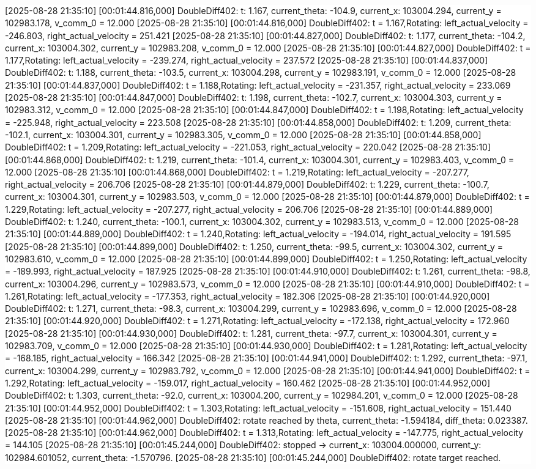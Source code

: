 [2025-08-28 21:35:10] [00:01:44.816,000] <inf> DoubleDiff402: t: 1.167, current_theta: -104.9, current_x: 103004.294, current_y = 102983.178, v_comm_0 = 12.000
[2025-08-28 21:35:10] [00:01:44.816,000] <inf> DoubleDiff402: t = 1.167,Rotating: left_actual_velocity = -246.803, right_actual_velocity = 251.421
[2025-08-28 21:35:10] [00:01:44.827,000] <inf> DoubleDiff402: t: 1.177, current_theta: -104.2, current_x: 103004.302, current_y = 102983.208, v_comm_0 = 12.000
[2025-08-28 21:35:10] [00:01:44.827,000] <inf> DoubleDiff402: t = 1.177,Rotating: left_actual_velocity = -239.274, right_actual_velocity = 237.572
[2025-08-28 21:35:10] [00:01:44.837,000] <inf> DoubleDiff402: t: 1.188, current_theta: -103.5, current_x: 103004.298, current_y = 102983.191, v_comm_0 = 12.000
[2025-08-28 21:35:10] [00:01:44.837,000] <inf> DoubleDiff402: t = 1.188,Rotating: left_actual_velocity = -231.357, right_actual_velocity = 233.069
[2025-08-28 21:35:10] [00:01:44.847,000] <inf> DoubleDiff402: t: 1.198, current_theta: -102.7, current_x: 103004.303, current_y = 102983.312, v_comm_0 = 12.000
[2025-08-28 21:35:10] [00:01:44.847,000] <inf> DoubleDiff402: t = 1.198,Rotating: left_actual_velocity = -225.948, right_actual_velocity = 223.508
[2025-08-28 21:35:10] [00:01:44.858,000] <inf> DoubleDiff402: t: 1.209, current_theta: -102.1, current_x: 103004.301, current_y = 102983.305, v_comm_0 = 12.000
[2025-08-28 21:35:10] [00:01:44.858,000] <inf> DoubleDiff402: t = 1.209,Rotating: left_actual_velocity = -221.053, right_actual_velocity = 220.042
[2025-08-28 21:35:10] [00:01:44.868,000] <inf> DoubleDiff402: t: 1.219, current_theta: -101.4, current_x: 103004.301, current_y = 102983.403, v_comm_0 = 12.000
[2025-08-28 21:35:10] [00:01:44.868,000] <inf> DoubleDiff402: t = 1.219,Rotating: left_actual_velocity = -207.277, right_actual_velocity = 206.706
[2025-08-28 21:35:10] [00:01:44.879,000] <inf> DoubleDiff402: t: 1.229, current_theta: -100.7, current_x: 103004.301, current_y = 102983.503, v_comm_0 = 12.000
[2025-08-28 21:35:10] [00:01:44.879,000] <inf> DoubleDiff402: t = 1.229,Rotating: left_actual_velocity = -207.277, right_actual_velocity = 206.706
[2025-08-28 21:35:10] [00:01:44.889,000] <inf> DoubleDiff402: t: 1.240, current_theta: -100.1, current_x: 103004.302, current_y = 102983.513, v_comm_0 = 12.000
[2025-08-28 21:35:10] [00:01:44.889,000] <inf> DoubleDiff402: t = 1.240,Rotating: left_actual_velocity = -194.014, right_actual_velocity = 191.595
[2025-08-28 21:35:10] [00:01:44.899,000] <inf> DoubleDiff402: t: 1.250, current_theta: -99.5, current_x: 103004.302, current_y = 102983.610, v_comm_0 = 12.000
[2025-08-28 21:35:10] [00:01:44.899,000] <inf> DoubleDiff402: t = 1.250,Rotating: left_actual_velocity = -189.993, right_actual_velocity = 187.925
[2025-08-28 21:35:10] [00:01:44.910,000] <inf> DoubleDiff402: t: 1.261, current_theta: -98.8, current_x: 103004.296, current_y = 102983.573, v_comm_0 = 12.000
[2025-08-28 21:35:10] [00:01:44.910,000] <inf> DoubleDiff402: t = 1.261,Rotating: left_actual_velocity = -177.353, right_actual_velocity = 182.306
[2025-08-28 21:35:10] [00:01:44.920,000] <inf> DoubleDiff402: t: 1.271, current_theta: -98.3, current_x: 103004.299, current_y = 102983.696, v_comm_0 = 12.000
[2025-08-28 21:35:10] [00:01:44.920,000] <inf> DoubleDiff402: t = 1.271,Rotating: left_actual_velocity = -172.138, right_actual_velocity = 172.960
[2025-08-28 21:35:10] [00:01:44.930,000] <inf> DoubleDiff402: t: 1.281, current_theta: -97.7, current_x: 103004.301, current_y = 102983.709, v_comm_0 = 12.000
[2025-08-28 21:35:10] [00:01:44.930,000] <inf> DoubleDiff402: t = 1.281,Rotating: left_actual_velocity = -168.185, right_actual_velocity = 166.342
[2025-08-28 21:35:10] [00:01:44.941,000] <inf> DoubleDiff402: t: 1.292, current_theta: -97.1, current_x: 103004.299, current_y = 102983.792, v_comm_0 = 12.000
[2025-08-28 21:35:10] [00:01:44.941,000] <inf> DoubleDiff402: t = 1.292,Rotating: left_actual_velocity = -159.017, right_actual_velocity = 160.462
[2025-08-28 21:35:10] [00:01:44.952,000] <inf> DoubleDiff402: t: 1.303, current_theta: -92.0, current_x: 103004.200, current_y = 102984.201, v_comm_0 = 12.000
[2025-08-28 21:35:10] [00:01:44.952,000] <inf> DoubleDiff402: t = 1.303,Rotating: left_actual_velocity = -151.608, right_actual_velocity = 151.440
[2025-08-28 21:35:10] [00:01:44.962,000] <inf> DoubleDiff402: rotate reached by theta, current_theta: -1.594184, diff_theta: 0.023387.
[2025-08-28 21:35:10] [00:01:44.962,000] <inf> DoubleDiff402: t = 1.313,Rotating: left_actual_velocity = -147.775, right_actual_velocity = 144.105
[2025-08-28 21:35:10] [00:01:45.244,000] <inf> DoubleDiff402: stopped -> current_x: 103004.000000, current_y: 102984.601052, current_theta: -1.570796.
[2025-08-28 21:35:10] [00:01:45.244,000] <inf> DoubleDiff402: rotate target reached.